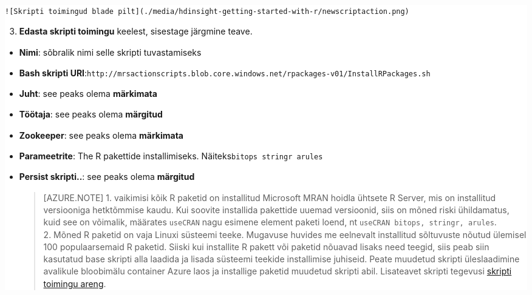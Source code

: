     ![Skripti toimingud blade pilt](./media/hdinsight-getting-started-with-r/newscriptaction.png)

3. __Edasta skripti toimingu__ keelest, sisestage järgmine teave.

  - __Nimi__: sõbralik nimi selle skripti tuvastamiseks
  - __Bash skripti URI__:`http://mrsactionscripts.blob.core.windows.net/rpackages-v01/InstallRPackages.sh`
  - __Juht__: see peaks olema __märkimata__
  - __Töötaja__: see peaks olema __märgitud__
  - __Zookeeper__: see peaks olema __märkimata__
  - __Parameetrite__: The R pakettide installimiseks. Näiteks`bitops stringr arules`
  - __Persist skripti..__: see peaks olema __märgitud__  

    > [AZURE.NOTE] 1. vaikimisi kõik R paketid on installitud Microsoft MRAN hoidla ühtsete R Server, mis on installitud versiooniga hetktõmmise kaudu.  Kui soovite installida pakettide uuemad versioonid, siis on mõned riski ühildamatus, kuid see on võimalik, määrates `useCRAN` nagu esimene element paketi loend, nt  `useCRAN bitops, stringr, arules`.  
    > 2. Mõned R paketid on vaja Linuxi süsteemi teeke. Mugavuse huvides me eelnevalt installitud sõltuvuste nõutud ülemisel 100 populaarsemaid R paketid. Siiski kui installite R pakett või paketid nõuavad lisaks need teegid, siis peab siin kasutatud base skripti alla laadida ja lisada süsteemi teekide installimise juhiseid. Peate muudetud skripti üleslaadimine avalikule bloobimälu container Azure laos ja installige paketid muudetud skripti abil.
    > Lisateavet skripti tegevusi [skripti toimingu areng](hdinsight-hadoop-script-actions-linux.md).  
